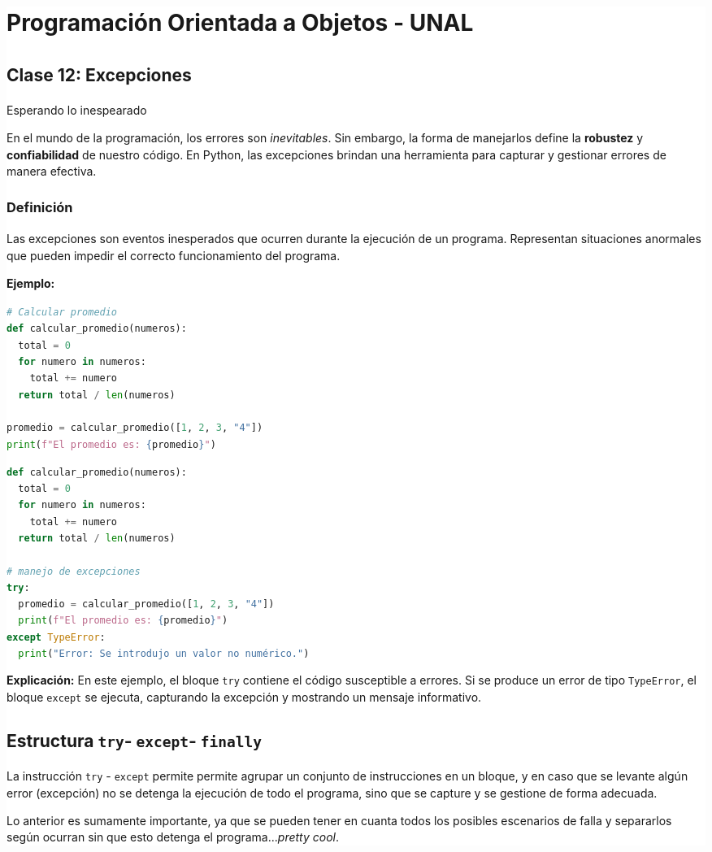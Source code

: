 # Programación Orientada a Objetos - UNAL

## Clase 12: Excepciones 
Esperando lo inespearado

En el mundo de la programación, los errores son *inevitables*. Sin embargo, la forma de manejarlos define la **robustez** y **confiabilidad** de nuestro código. En Python, las excepciones brindan una herramienta para capturar y gestionar errores de manera efectiva.

### Definición
Las excepciones son eventos inesperados que ocurren durante la ejecución de un programa. Representan situaciones anormales que pueden impedir el correcto funcionamiento del programa. 

**Ejemplo:**
```python
# Calcular promedio
def calcular_promedio(numeros):
  total = 0
  for numero in numeros:
    total += numero
  return total / len(numeros)

promedio = calcular_promedio([1, 2, 3, "4"])
print(f"El promedio es: {promedio}")
```

```python
def calcular_promedio(numeros):
  total = 0
  for numero in numeros:
    total += numero
  return total / len(numeros)

# manejo de excepciones
try:
  promedio = calcular_promedio([1, 2, 3, "4"])
  print(f"El promedio es: {promedio}")
except TypeError:
  print("Error: Se introdujo un valor no numérico.")
```

**Explicación:** En este ejemplo, el bloque `try` contiene el código susceptible a errores. Si se produce un error de tipo `TypeError`, el bloque `except` se ejecuta, capturando la excepción y mostrando un mensaje informativo.

## Estructura `try`- `except`- `finally`
La instrucción `try` - `except` permite permite agrupar un conjunto de instrucciones en un bloque, y en caso que se levante algún error (excepción) no se detenga la ejecución de todo el programa, sino que se capture y se gestione de forma adecuada.

Lo anterior es sumamente importante, ya que se pueden tener en cuanta todos los posibles escenarios de falla y separarlos según ocurran sin que esto detenga el programa...*pretty cool*.
